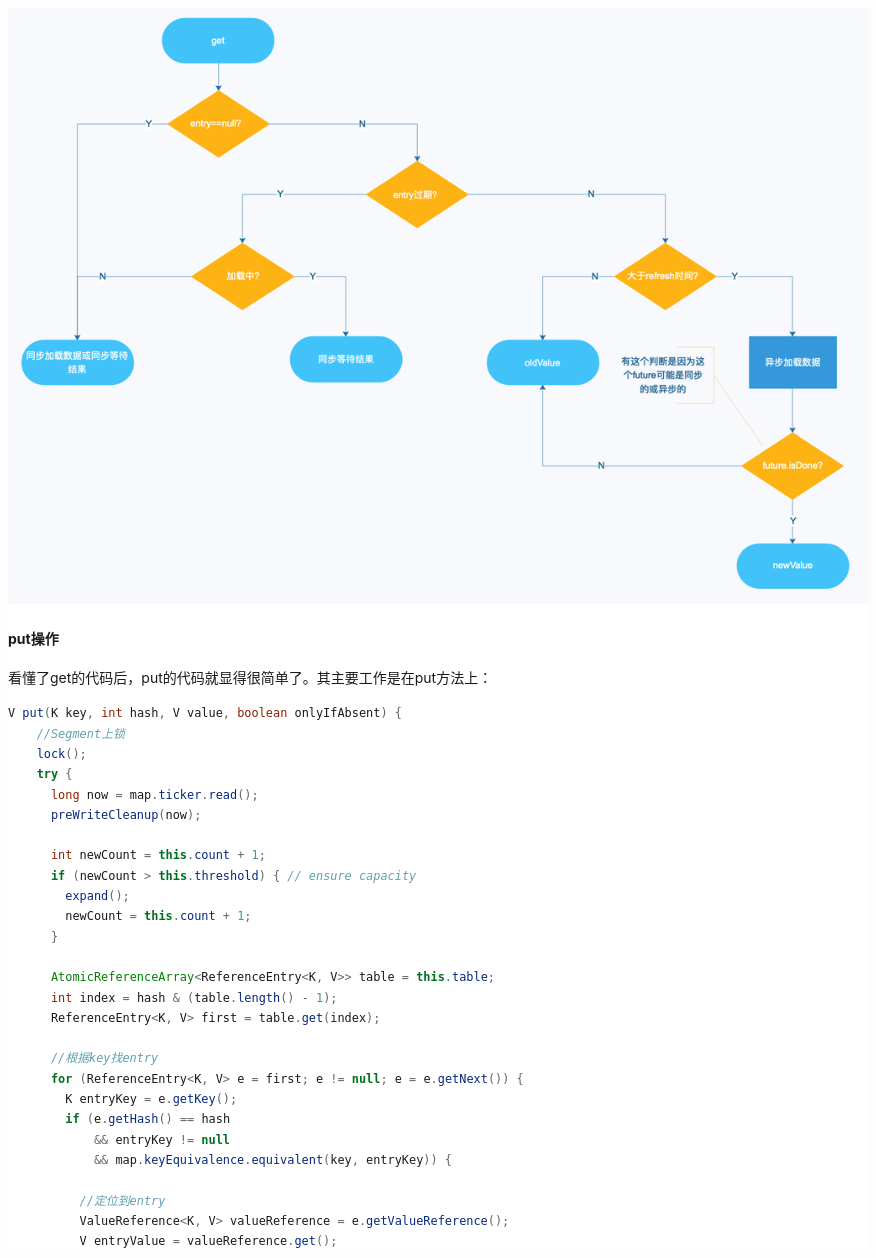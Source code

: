 ![Guava Cache实现原理及最佳实践__3](Guava-img/Guava-Cache实现原理及最佳实践__3.png)

#### put操作

看懂了get的代码后，put的代码就显得很简单了。其主要工作是在put方法上：

```java
V put(K key, int hash, V value, boolean onlyIfAbsent) {
    //Segment上锁
    lock();
    try {
      long now = map.ticker.read();
      preWriteCleanup(now);

      int newCount = this.count + 1;
      if (newCount > this.threshold) { // ensure capacity
        expand();
        newCount = this.count + 1;
      }

      AtomicReferenceArray<ReferenceEntry<K, V>> table = this.table;
      int index = hash & (table.length() - 1);
      ReferenceEntry<K, V> first = table.get(index);

      //根据key找entry
      for (ReferenceEntry<K, V> e = first; e != null; e = e.getNext()) {
        K entryKey = e.getKey();
        if (e.getHash() == hash
            && entryKey != null
            && map.keyEquivalence.equivalent(key, entryKey)) {

          //定位到entry
          ValueReference<K, V> valueReference = e.getValueReference();
          V entryValue = valueReference.get();
```